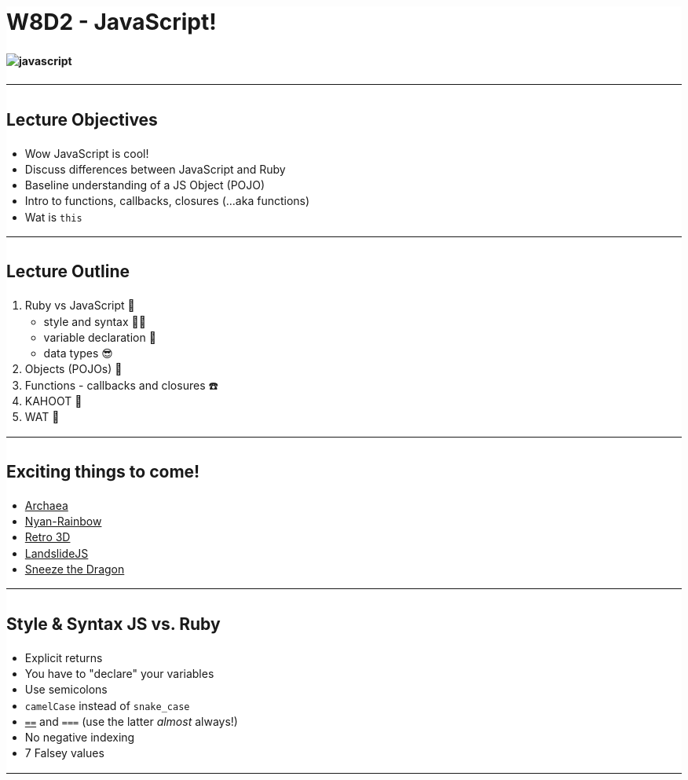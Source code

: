 # W8D2 - JavaScript!

#### ![javascript](https://www.javatpoint.com/images/javascript/javascript_logo.png)

---

## Lecture Objectives

+ Wow JavaScript is cool!
+ Discuss differences between JavaScript and Ruby
+ Baseline understanding of a JS Object (POJO)
+ Intro to functions, callbacks, closures (...aka functions)
+ Wat is `this`

---

## Lecture Outline

1. Ruby vs JavaScript 🤯
	+ style and syntax 💅🏼
	+ variable declaration 👾
	+ data types 😎
1. Objects (POJOs) 🍌
1. Functions - callbacks and closures ☎️
1. KAHOOT 🐥
1. WAT 🌈

---

## Exciting things to come!

* [Archaea](https://kayandrewj.github.io/Archaea/index.html)
* [Nyan-Rainbow](http://paperjs.org/examples/nyan-rainbow/)
* [Retro 3D](https://codepen.io/dallashall/full/RxZvZK/)
* [LandslideJS](https://landslidejs.herokuapp.com/)
* [Sneeze the Dragon](https://codepen.io/Yakudoo/full/yNjRRL)

---

## Style & Syntax JS vs. Ruby

+ Explicit returns
+ You have to "declare" your variables
+ Use semicolons
+ `camelCase` instead of `snake_case`
+ [`==`](https://developer.mozilla.org/en-US/docs/Web/JavaScript/Equality_comparisons_and_sameness#Loose_equality_using) and `===` (use the latter _almost_ always!)
+ No negative indexing
+ 7 Falsey values

---